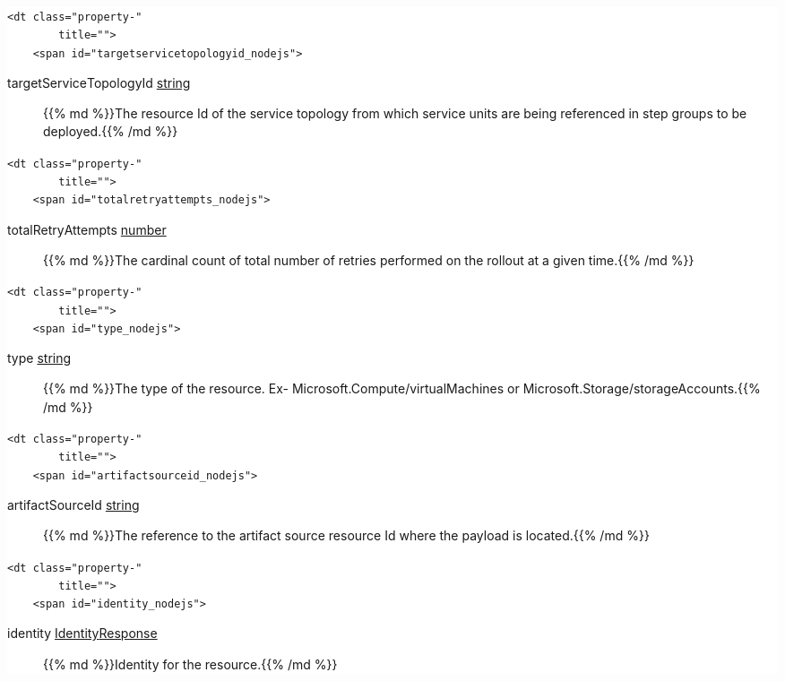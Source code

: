    <dt class="property-"
            title="">
        <span id="targetservicetopologyid_nodejs">
<a href="#targetservicetopologyid_nodejs" style="color: inherit; text-decoration: inherit;">target<wbr>Service<wbr>Topology<wbr>Id</a>
</span> 
        <span class="property-indicator"></span>
        <span class="property-type"><a href="https://developer.mozilla.org/en-US/docs/Web/JavaScript/Reference/Global_Objects/string">string</a></span>
    </dt>
    <dd>{{% md %}}The resource Id of the service topology from which service units are being referenced in step groups to be deployed.{{% /md %}}</dd>

    <dt class="property-"
            title="">
        <span id="totalretryattempts_nodejs">
<a href="#totalretryattempts_nodejs" style="color: inherit; text-decoration: inherit;">total<wbr>Retry<wbr>Attempts</a>
</span> 
        <span class="property-indicator"></span>
        <span class="property-type"><a href="https://developer.mozilla.org/en-US/docs/Web/JavaScript/Reference/Global_Objects/integer">number</a></span>
    </dt>
    <dd>{{% md %}}The cardinal count of total number of retries performed on the rollout at a given time.{{% /md %}}</dd>

    <dt class="property-"
            title="">
        <span id="type_nodejs">
<a href="#type_nodejs" style="color: inherit; text-decoration: inherit;">type</a>
</span> 
        <span class="property-indicator"></span>
        <span class="property-type"><a href="https://developer.mozilla.org/en-US/docs/Web/JavaScript/Reference/Global_Objects/string">string</a></span>
    </dt>
    <dd>{{% md %}}The type of the resource. Ex- Microsoft.Compute/virtualMachines or Microsoft.Storage/storageAccounts.{{% /md %}}</dd>

    <dt class="property-"
            title="">
        <span id="artifactsourceid_nodejs">
<a href="#artifactsourceid_nodejs" style="color: inherit; text-decoration: inherit;">artifact<wbr>Source<wbr>Id</a>
</span> 
        <span class="property-indicator"></span>
        <span class="property-type"><a href="https://developer.mozilla.org/en-US/docs/Web/JavaScript/Reference/Global_Objects/string">string</a></span>
    </dt>
    <dd>{{% md %}}The reference to the artifact source resource Id where the payload is located.{{% /md %}}</dd>

    <dt class="property-"
            title="">
        <span id="identity_nodejs">
<a href="#identity_nodejs" style="color: inherit; text-decoration: inherit;">identity</a>
</span> 
        <span class="property-indicator"></span>
        <span class="property-type"><a href="#identityresponse">Identity<wbr>Response</a></span>
    </dt>
    <dd>{{% md %}}Identity for the resource.{{% /md %}}</dd>
